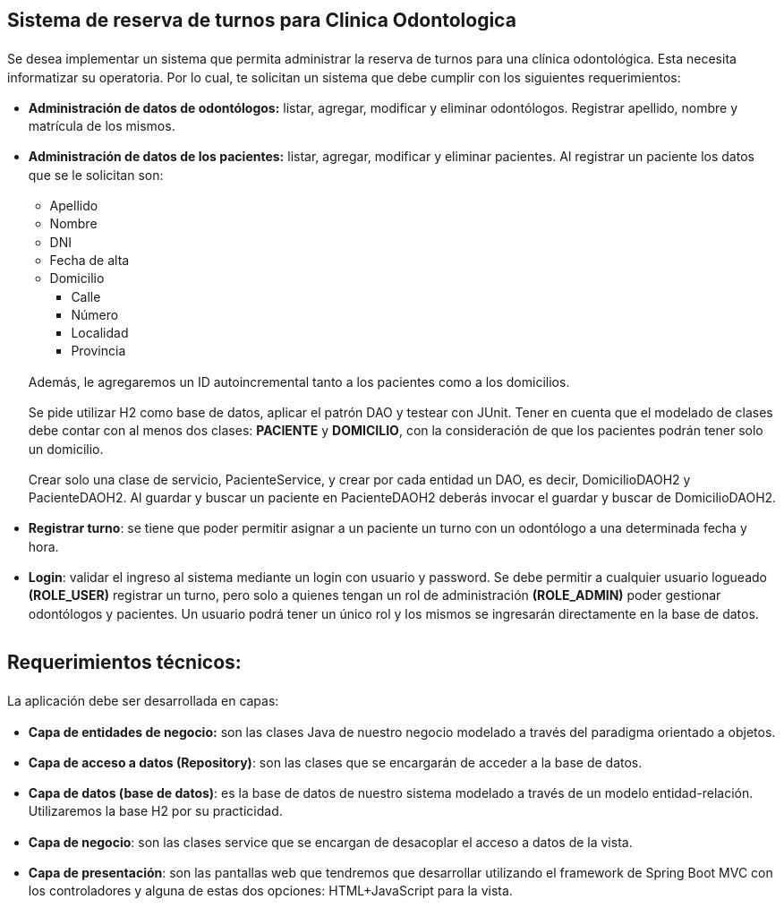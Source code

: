 Sistema de reserva de turnos para Clinica Odontologica
---

Se desea implementar un sistema que permita administrar la reserva de turnos para una clínica odontológica. Esta necesita informatizar su operatoria. Por lo cual, te solicitan un sistema que debe cumplir con los siguientes requerimientos:

* **Administración de datos de odontólogos:** listar, agregar, modificar y eliminar odontólogos. Registrar apellido, nombre y matrícula de los mismos.

* **Administración de datos de los pacientes:** listar, agregar, modificar y eliminar pacientes. Al registrar un paciente los datos que se le solicitan son:
    * Apellido
    * Nombre
    * DNI
    * Fecha de alta 
    * Domicilio 
        * Calle
        * Número
        * Localidad
        * Provincia

    Además, le agregaremos un ID autoincremental tanto a los pacientes como a los domicilios.

    Se pide utilizar H2 como base de datos, aplicar el patrón DAO y testear con JUnit. Tener en cuenta que el modelado de clases debe contar con al menos dos clases: **PACIENTE** y **DOMICILIO**, con la consideración de que los pacientes podrán tener solo un domicilio.

    Crear solo una clase de servicio, PacienteService, y crear por cada entidad un DAO, es decir, DomicilioDAOH2 y PacienteDAOH2. Al guardar y buscar un paciente en PacienteDAOH2 deberás invocar el guardar y buscar de DomicilioDAOH2.

* **Registrar turno**: se tiene que poder permitir asignar a un paciente un turno con un odontólogo a una determinada fecha y hora. 

* **Login**: validar el ingreso al sistema mediante un login con usuario y password. 
Se debe permitir a cualquier usuario logueado **(ROLE_USER)** registrar un turno, pero solo a quienes tengan un rol de administración **(ROLE_ADMIN)** poder gestionar odontólogos y pacientes. Un usuario podrá tener un único rol y los mismos se ingresarán directamente en la base de datos.

**Requerimientos técnicos:**
---

La aplicación debe ser desarrollada en capas:
* **Capa de entidades de negocio:** son las clases Java de nuestro negocio modelado a través del paradigma orientado a objetos.

* **Capa de acceso a datos (Repository)**: son las clases que se encargarán de acceder a la base de datos.

* **Capa de datos (base de datos)**: es la base de datos de nuestro sistema modelado a través de un modelo entidad-relación. Utilizaremos la base H2 por su practicidad. 
* **Capa de negocio**: son las clases service que se encargan de desacoplar el acceso a datos de la vista.

* **Capa de presentación**: son las pantallas web que tendremos que desarrollar utilizando el framework de Spring Boot MVC con los controladores y alguna de estas dos opciones: HTML+JavaScript para la vista.
